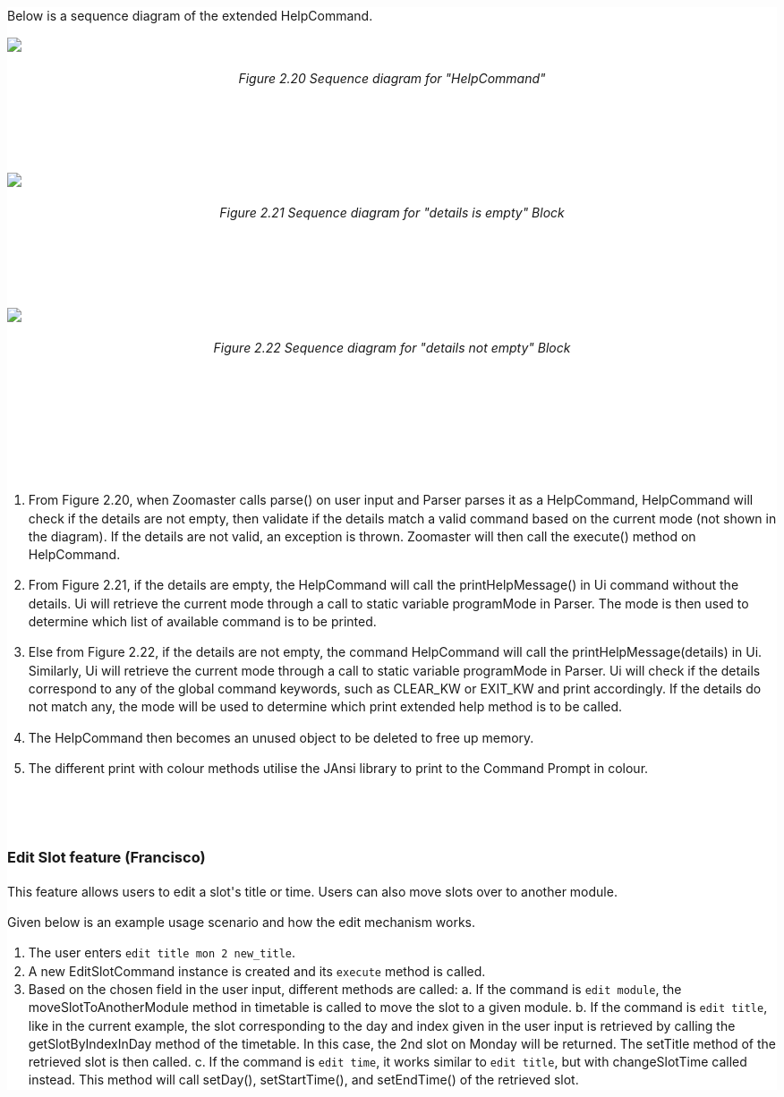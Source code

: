 Below is a sequence diagram of the extended HelpCommand.   

![](https://raw.githubusercontent.com/AY2021S1-CS2113T-W11-1/tp/master/docs/diagrams/loadModuleList/helpCommandOverallDiagram.png)  
*<center/> Figure 2.20 Sequence diagram for "HelpCommand" </center> <br/></br>*
<br></br>

![](https://raw.githubusercontent.com/AY2021S1-CS2113T-W11-1/tp/master/docs/diagrams/loadModuleList/helpCommandDetailsIsEmpty.png)  
*<center/> Figure 2.21 Sequence diagram for 
"details is empty" Block </center> <br/></br>*
<br></br>

![](https://raw.githubusercontent.com/AY2021S1-CS2113T-W11-1/tp/master/docs/diagrams/loadModuleList/helpCommandDetailsNotEmpty.png)  
*<center/> Figure 2.22 Sequence diagram for 
"details not empty" Block </center> <br/></br>*
<br></br>

<br></br>


1. From Figure 2.20, when Zoomaster calls parse() on user input and Parser parses it as a HelpCommand, HelpCommand will check if the details 
are not empty, then validate if the details match a valid command based on the current mode (not shown in the diagram). If the details are not valid, 
an exception is thrown. Zoomaster will then call the execute() method on HelpCommand.

2. From Figure 2.21, if the details are empty, the HelpCommand will call the printHelpMessage() in Ui command without the details. Ui will retrieve the 
current mode through a call to static variable programMode in Parser. The mode is then used to determine which list of available command is to be printed.  

3. Else from Figure 2.22, if the details are not empty, the command HelpCommand will call the printHelpMessage(details) in Ui. Similarly, Ui will retrieve the current 
mode through a call to static variable programMode in Parser. Ui will check if the details correspond to any of the global command keywords, such as 
CLEAR_KW or EXIT_KW and print accordingly. If the details do not match any, the mode will be used to determine which print extended help method is to be called. 

4. The HelpCommand then becomes an unused object to be deleted to free up memory.

5. The different print with colour methods utilise the JAnsi library to print to the Command Prompt in colour.

<br></br>




<a name="edit-slot"></a>
### Edit Slot feature (Francisco)

This feature allows users to edit a slot's title or time. Users can also move slots over to another module.

Given below is an example usage scenario and how the edit mechanism works.

1. The user enters `edit title mon 2 new_title`.
2. A new EditSlotCommand instance is created and its `execute` method is called.
3. Based on the chosen field in the user input, different methods are called:
    a. If the command is `edit module`, the moveSlotToAnotherModule method in timetable is called to move the slot to a given module.
    b. If the command is `edit title`, like in the current example, the slot corresponding to the day and index given in the user input is retrieved by calling the getSlotByIndexInDay method of the timetable. 
    In this case, the 2nd slot on Monday will be returned. The setTitle method of the retrieved slot is then called.
    c. If the command is `edit time`, it works similar to `edit title`, but with changeSlotTime called instead. This method will call setDay(), setStartTime(), and setEndTime() of the retrieved slot.
